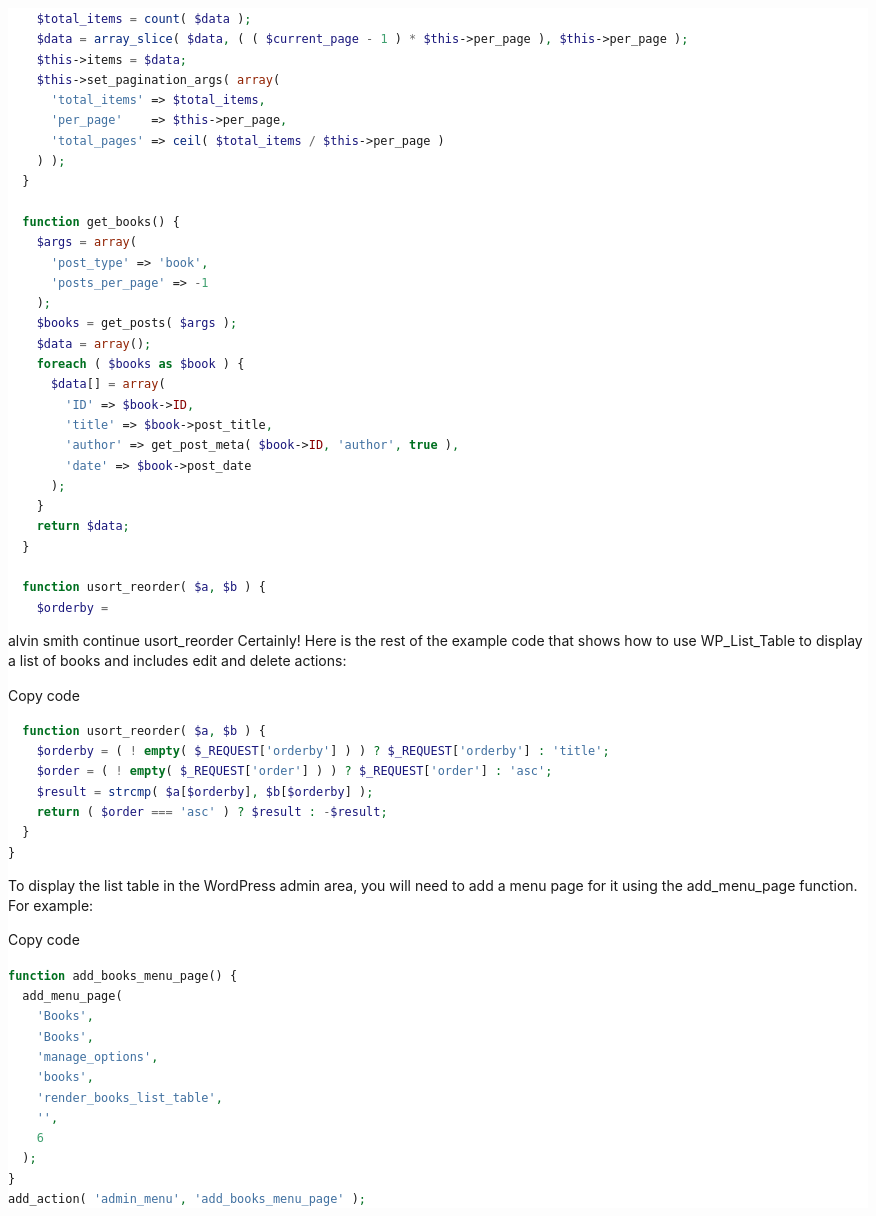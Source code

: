 ```php
    $total_items = count( $data );
    $data = array_slice( $data, ( ( $current_page - 1 ) * $this->per_page ), $this->per_page );
    $this->items = $data;
    $this->set_pagination_args( array(
      'total_items' => $total_items,
      'per_page'    => $this->per_page,
      'total_pages' => ceil( $total_items / $this->per_page )
    ) );
  }

  function get_books() {
    $args = array(
      'post_type' => 'book',
      'posts_per_page' => -1
    );
    $books = get_posts( $args );
    $data = array();
    foreach ( $books as $book ) {
      $data[] = array(
        'ID' => $book->ID,
        'title' => $book->post_title,
        'author' => get_post_meta( $book->ID, 'author', true ),
        'date' => $book->post_date
      );
    }
    return $data;
  }

  function usort_reorder( $a, $b ) {
    $orderby =

```

alvin smith
continue usort_reorder
Certainly! Here is the rest of the example code that shows how to use WP_List_Table to display a list of books and includes edit and delete actions:

Copy code
```php
  function usort_reorder( $a, $b ) {
    $orderby = ( ! empty( $_REQUEST['orderby'] ) ) ? $_REQUEST['orderby'] : 'title';
    $order = ( ! empty( $_REQUEST['order'] ) ) ? $_REQUEST['order'] : 'asc';
    $result = strcmp( $a[$orderby], $b[$orderby] );
    return ( $order === 'asc' ) ? $result : -$result;
  }
}
```
To display the list table in the WordPress admin area, you will need to add a menu page for it using the add_menu_page function. For example:

Copy code
```php
function add_books_menu_page() {
  add_menu_page(
    'Books',
    'Books',
    'manage_options',
    'books',
    'render_books_list_table',
    '',
    6
  );
}
add_action( 'admin_menu', 'add_books_menu_page' );
```